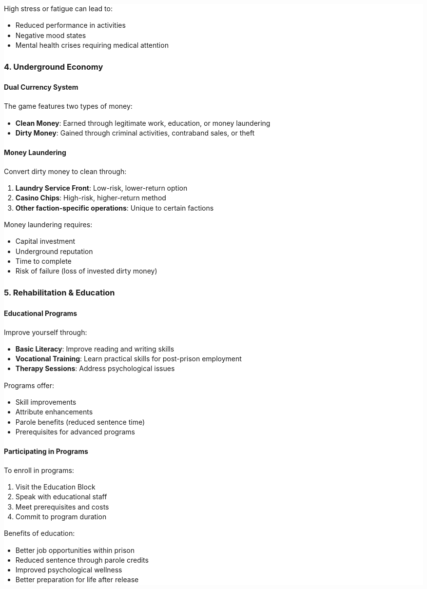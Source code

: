 High stress or fatigue can lead to:
- Reduced performance in activities
- Negative mood states
- Mental health crises requiring medical attention

### 4. Underground Economy

#### Dual Currency System

The game features two types of money:
- **Clean Money**: Earned through legitimate work, education, or money laundering
- **Dirty Money**: Gained through criminal activities, contraband sales, or theft

#### Money Laundering

Convert dirty money to clean through:
1. **Laundry Service Front**: Low-risk, lower-return option
2. **Casino Chips**: High-risk, higher-return method
3. **Other faction-specific operations**: Unique to certain factions

Money laundering requires:
- Capital investment
- Underground reputation
- Time to complete
- Risk of failure (loss of invested dirty money)

### 5. Rehabilitation & Education

#### Educational Programs

Improve yourself through:
- **Basic Literacy**: Improve reading and writing skills
- **Vocational Training**: Learn practical skills for post-prison employment
- **Therapy Sessions**: Address psychological issues

Programs offer:
- Skill improvements
- Attribute enhancements
- Parole benefits (reduced sentence time)
- Prerequisites for advanced programs

#### Participating in Programs

To enroll in programs:
1. Visit the Education Block
2. Speak with educational staff
3. Meet prerequisites and costs
4. Commit to program duration

Benefits of education:
- Better job opportunities within prison
- Reduced sentence through parole credits
- Improved psychological wellness
- Better preparation for life after release
